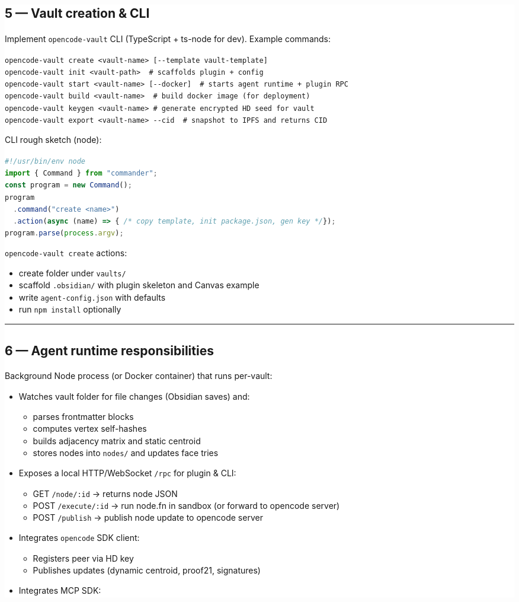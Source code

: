 
## 5 — Vault creation & CLI

Implement `opencode-vault` CLI (TypeScript + ts-node for dev). Example commands:

```
opencode-vault create <vault-name> [--template vault-template]
opencode-vault init <vault-path>  # scaffolds plugin + config
opencode-vault start <vault-name> [--docker]  # starts agent runtime + plugin RPC
opencode-vault build <vault-name>  # build docker image (for deployment)
opencode-vault keygen <vault-name> # generate encrypted HD seed for vault
opencode-vault export <vault-name> --cid  # snapshot to IPFS and returns CID
```

CLI rough sketch (node):

```ts
#!/usr/bin/env node
import { Command } from "commander";
const program = new Command();
program
  .command("create <name>")
  .action(async (name) => { /* copy template, init package.json, gen key */});
program.parse(process.argv);
```

`opencode-vault create` actions:

* create folder under `vaults/`
* scaffold `.obsidian/` with plugin skeleton and Canvas example
* write `agent-config.json` with defaults
* run `npm install` optionally

---

## 6 — Agent runtime responsibilities

Background Node process (or Docker container) that runs per-vault:

* Watches vault folder for file changes (Obsidian saves) and:

  * parses frontmatter blocks
  * computes vertex self-hashes
  * builds adjacency matrix and static centroid
  * stores nodes into `nodes/` and updates face tries
* Exposes a local HTTP/WebSocket `/rpc` for plugin & CLI:

  * GET `/node/:id` → returns node JSON
  * POST `/execute/:id` → run node.fn in sandbox (or forward to opencode server)
  * POST `/publish` → publish node update to opencode server
* Integrates `opencode` SDK client:

  * Registers peer via HD key
  * Publishes updates (dynamic centroid, proof21, signatures)
* Integrates MCP SDK:
